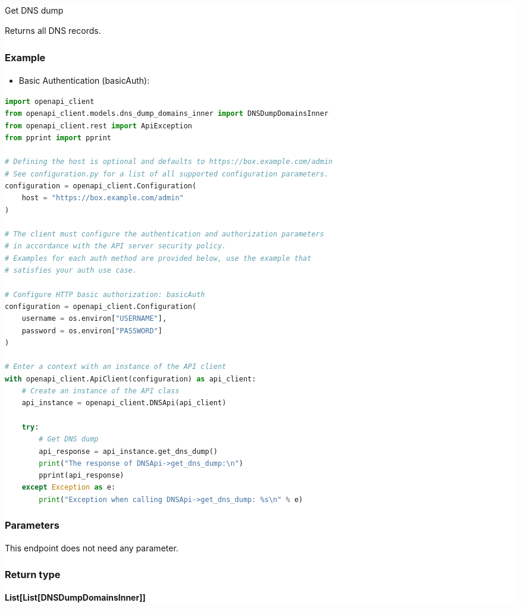 Get DNS dump

Returns all DNS records.

### Example

* Basic Authentication (basicAuth):

```python
import openapi_client
from openapi_client.models.dns_dump_domains_inner import DNSDumpDomainsInner
from openapi_client.rest import ApiException
from pprint import pprint

# Defining the host is optional and defaults to https://box.example.com/admin
# See configuration.py for a list of all supported configuration parameters.
configuration = openapi_client.Configuration(
    host = "https://box.example.com/admin"
)

# The client must configure the authentication and authorization parameters
# in accordance with the API server security policy.
# Examples for each auth method are provided below, use the example that
# satisfies your auth use case.

# Configure HTTP basic authorization: basicAuth
configuration = openapi_client.Configuration(
    username = os.environ["USERNAME"],
    password = os.environ["PASSWORD"]
)

# Enter a context with an instance of the API client
with openapi_client.ApiClient(configuration) as api_client:
    # Create an instance of the API class
    api_instance = openapi_client.DNSApi(api_client)

    try:
        # Get DNS dump
        api_response = api_instance.get_dns_dump()
        print("The response of DNSApi->get_dns_dump:\n")
        pprint(api_response)
    except Exception as e:
        print("Exception when calling DNSApi->get_dns_dump: %s\n" % e)
```



### Parameters

This endpoint does not need any parameter.

### Return type

**List[List[DNSDumpDomainsInner]]**
